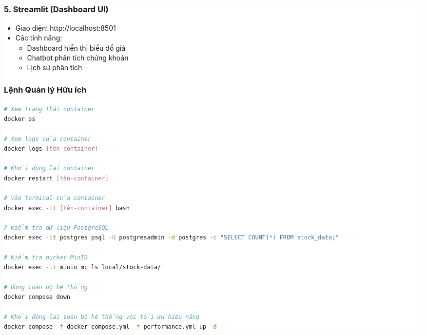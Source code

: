 ### 5. Streamlit (Dashboard UI)
- Giao diện: http://localhost:8501
- Các tính năng:
  - Dashboard hiển thị biểu đồ giá
  - Chatbot phân tích chứng khoán
  - Lịch sử phân tích

### Lệnh Quản lý Hữu ích

```bash
# Xem trạng thái container
docker ps

# Xem logs của container
docker logs [tên-container]

# Khởi động lại container
docker restart [tên-container]

# Vào terminal của container
docker exec -it [tên-container] bash

# Kiểm tra dữ liệu PostgreSQL
docker exec -it postgres psql -U postgresadmin -d postgres -c "SELECT COUNT(*) FROM stock_data;"

# Kiểm tra bucket MinIO
docker exec -it minio mc ls local/stock-data/

# Dừng toàn bộ hệ thống
docker compose down

# Khởi động lại toàn bộ hệ thống với tối ưu hiệu năng
docker compose -f docker-compose.yml -f performance.yml up -d
```


